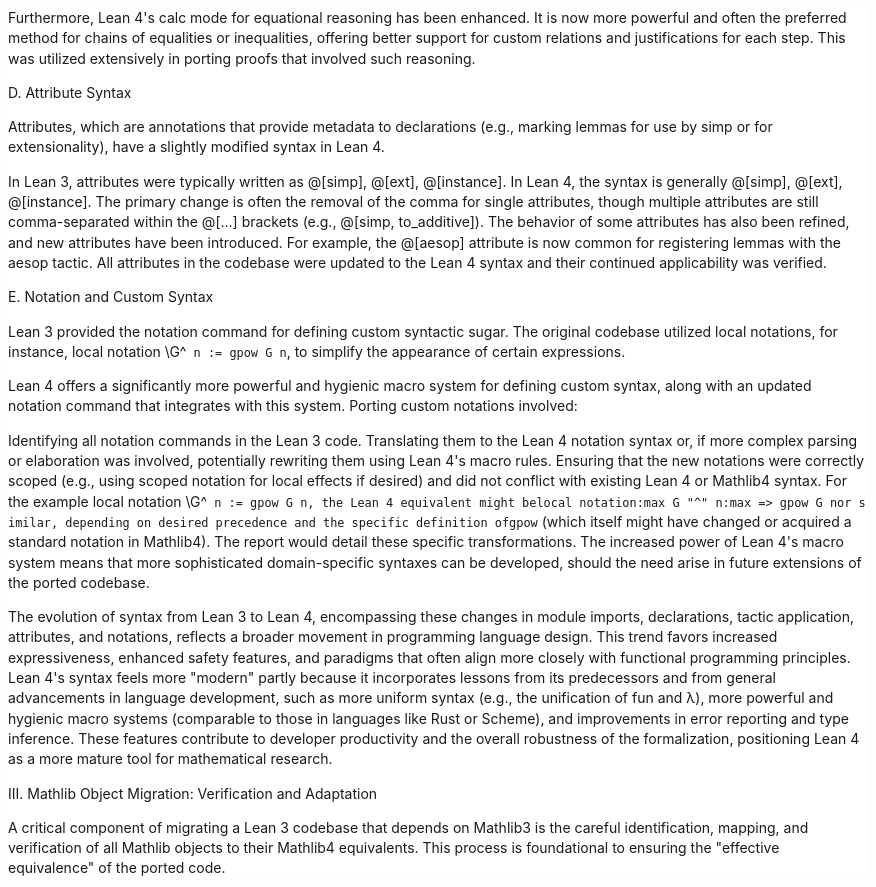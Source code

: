 Furthermore, Lean 4's calc mode for equational reasoning has been enhanced. It is now more powerful and often the preferred method for chains of equalities or inequalities, offering better support for custom relations and justifications for each step. This was utilized extensively in porting proofs that involved such reasoning.

D. Attribute Syntax

Attributes, which are annotations that provide metadata to declarations (e.g., marking lemmas for use by simp or for extensionality), have a slightly modified syntax in Lean 4.

In Lean 3, attributes were typically written as @[simp], @[ext], @[instance].
In Lean 4, the syntax is generally @[simp], @[ext], @[instance]. The primary change is often the removal of the comma for single attributes, though multiple attributes are still comma-separated within the @[...] brackets (e.g., @[simp, to_additive]).
The behavior of some attributes has also been refined, and new attributes have been introduced. For example, the @[aesop] attribute is now common for registering lemmas with the aesop tactic. All attributes in the codebase were updated to the Lean 4 syntax and their continued applicability was verified.

E. Notation and Custom Syntax

Lean 3 provided the notation command for defining custom syntactic sugar. The original codebase utilized local notations, for instance, local notation \G^` n := gpow G n`, to simplify the appearance of certain expressions.

Lean 4 offers a significantly more powerful and hygienic macro system for defining custom syntax, along with an updated notation command that integrates with this system. Porting custom notations involved:

Identifying all notation commands in the Lean 3 code.
Translating them to the Lean 4 notation syntax or, if more complex parsing or elaboration was involved, potentially rewriting them using Lean 4's macro rules.
Ensuring that the new notations were correctly scoped (e.g., using scoped notation for local effects if desired) and did not conflict with existing Lean 4 or Mathlib4 syntax.
For the example local notation \G^` n := gpow G n, the Lean 4 equivalent might belocal notation:max G "^" n:max => gpow G nor similar, depending on desired precedence and the specific definition ofgpow` (which itself might have changed or acquired a standard notation in Mathlib4). The report would detail these specific transformations. The increased power of Lean 4's macro system means that more sophisticated domain-specific syntaxes can be developed, should the need arise in future extensions of the ported codebase.

The evolution of syntax from Lean 3 to Lean 4, encompassing these changes in module imports, declarations, tactic application, attributes, and notations, reflects a broader movement in programming language design. This trend favors increased expressiveness, enhanced safety features, and paradigms that often align more closely with functional programming principles. Lean 4's syntax feels more "modern" partly because it incorporates lessons from its predecessors and from general advancements in language development, such as more uniform syntax (e.g., the unification of fun and λ), more powerful and hygienic macro systems (comparable to those in languages like Rust or Scheme), and improvements in error reporting and type inference. These features contribute to developer productivity and the overall robustness of the formalization, positioning Lean 4 as a more mature tool for mathematical research.

III. Mathlib Object Migration: Verification and Adaptation

A critical component of migrating a Lean 3 codebase that depends on Mathlib3 is the careful identification, mapping, and verification of all Mathlib objects to their Mathlib4 equivalents. This process is foundational to ensuring the "effective equivalence" of the ported code.
